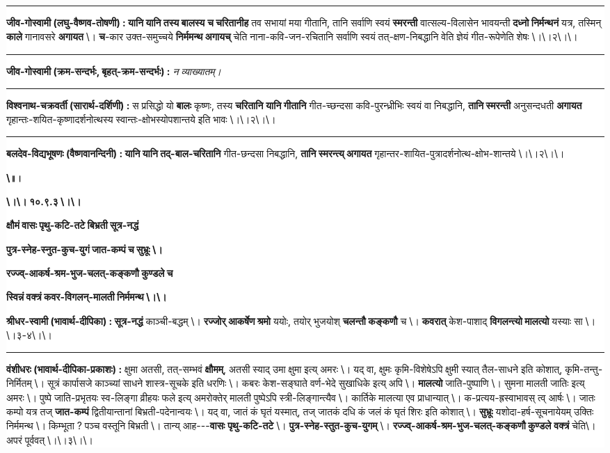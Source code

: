 ---------------------------------------------------------------------------------------------------------------------

**जीव-गोस्वामी (लघु-वैष्णव-तोषणी) : यानि यानि तस्य बालस्य** **च
चरितानीह** तव सभायां मया गीतानि, तानि सर्वाणि स्वयं **स्मरन्ती**
वात्सल्य-विलासेन भावयन्ती **दध्नो निर्मन्थनं** यत्र, तस्मिन्
**काले** गानावसरे **अगायत** \। **च**-कार उक्त-समुच्चये
**निर्ममन्थ अगायच्** चेति नाना-कवि-जन-रचितानि सर्वाणि स्वयं
तत्-क्षण-निबद्धानि वेति ज्ञेयं गीत-रूपेणेति शेषः \।\।२\।\।

---------------------------------------------------------------------------------------------------------------------

**जीव-गोस्वामी (क्रम-सन्दर्भः, बृहत्-क्रम-सन्दर्भः) :** *न
व्याख्यातम्।*

---------------------------------------------------------------------------------------------------------------------

**विश्वनाथ-चक्रवर्ती (सारार्थ-दर्शिणी) :** स प्रसिद्धो यो **बालः**
कृष्णः, तस्य **चरितानि** **यानि गीतानि** गीत-च्छन्दसा
कवि-पुरन्ध्रीभिः स्वयं वा निबद्धानि, **तानि स्मरन्ती** अनुसन्दधती
**अगायत** गृहान्तः-शयित-कृष्णादर्शनोत्थस्य
स्वान्तः-क्षोभस्योपशान्तये इति भावः \।\।२\।\।

---------------------------------------------------------------------------------------------------------------------

**बलदेव-विद्यभूषणः (वैष्णवानन्दिनी) : यानि यानि
तद्-बाल-चरितानि** गीत-छन्दसा निबद्धानि, **तानि स्मरन्त्य् अगायत**
गृहान्तर-शायित-पुत्रादर्शनोत्थ-क्षोभ-शान्तये \।\।२\।\।

**\॥।**

**\।\। १०.९.३ \।\।**

**क्षौमं वासः पृथु-कटि-तटे बिभ्रती सूत्र-नद्धं**

**पुत्र-स्नेह-स्नुत-कुच-युगं जात-कम्पं च सुभ्रूः \।**

**रज्ज्व्-आकर्ष-श्रम-भुज-चलत्-कङ्कणौ कुण्डले च**

**स्विन्नं वक्त्रं कवर-विगलन्-मालती निर्ममन्थ \।\।**

**श्रीधर-स्वामी (भावार्थ-दीपिका) : सूत्र-नद्धं** काञ्ची-बद्धम् \।
**रज्जोर् आकर्षेण श्रमो** ययोः, तयोर् भुजयोश् **चलन्तौ कङ्कणौ** च
\। **कवरात्** केश-पाशाद् **विगलन्त्यो मालत्यो** यस्याः सा \।\।३-४\।\।

---------------------------------------------------------------------------------------------------------------------

**वंशीधरः (भावार्थ-दीपिका-प्रकाशः) :** क्षुमा अतसी, तत्-सम्भवं
**क्षौमम्**, अतसी स्याद् उमा क्षुमा इत्य् अमरः \। यद् वा, क्षुमः
कृमि-विशेषेऽपि क्षुमी स्यात् तैल-साधने इति कोशात्, कृमि-तन्तु-निर्मितम्
\। सूत्रं कार्पासजे काञ्च्यां साधने शास्त्र-सूचके इति धरणिः \।
कबरः केश-सङ्घाते वर्ण-भेदे सुखाधिके इत्य् अपि \। **मालत्यो**
जाति-पुष्पाणि \। सुमना मालती जातिः इत्य् अमरः \। पुष्पे जाति-प्रभृतयः
स्व-लिङ्गा व्रीहयः फले इत्य् अमरोक्तेर् मालती पुष्पेऽपि स्त्री-लिङ्गान्त्यैव
\। कार्तिके मालत्या एव प्राधान्यात् \। क-प्रत्यय-ह्रस्वाभावस् त्व् आर्षः
\। जातः कम्पो यत्र तज् **जात-कम्पं** द्वितीयान्तानां
बिभ्रती-पदेनान्वयः \। यद् वा, जातं कं घृतं यस्मात्, तज् जातकं
दधि कं जलं कं घृतं शिरः इति कोशात् \। **सुभ्रूः**
यशोदा-हर्ष-सूचनायेयम् उक्तिः निर्ममन्थ \। किम्भूता ? पञ्च वस्तूनि
बिभ्रती \। तान्य् आह---**वासः** **पृथु-कटि-तटे** \।
**पुत्र-स्नेह-स्तुत-कुच-युगम्** \।
**रज्ज्व्-आकर्ष-श्रम-भुज-चलत्-कङ्कणौ कुण्डले** **वक्त्रं** चेति\।
अपरं पूर्ववत् \।\।३\।\।

